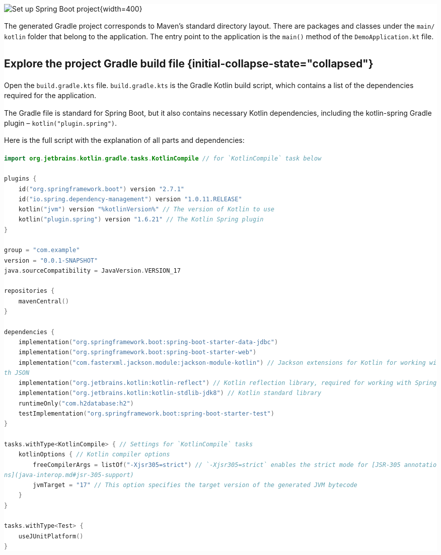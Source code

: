 ![Set up Spring Boot project](spring-boot-project-view.png){width=400}

The generated Gradle project corresponds to Maven’s standard directory layout.
There are packages and classes under the `main/kotlin` folder that belong to the application.
The entry point to the application is the `main()` method of the `DemoApplication.kt` file.

## Explore the project Gradle build file {initial-collapse-state="collapsed"}

Open the `build.gradle.kts` file. `build.gradle.kts` is the Gradle Kotlin build script, which contains a list of the dependencies required for the application.

The Gradle file is standard for Spring Boot, but it also contains necessary Kotlin dependencies, including the kotlin-spring Gradle plugin – `kotlin("plugin.spring")`.

Here is the full script with the explanation of all parts and dependencies:

```kotlin
import org.jetbrains.kotlin.gradle.tasks.KotlinCompile // for `KotlinCompile` task below

plugins { 
    id("org.springframework.boot") version "2.7.1"
    id("io.spring.dependency-management") version "1.0.11.RELEASE"
    kotlin("jvm") version "%kotlinVersion%" // The version of Kotlin to use
    kotlin("plugin.spring") version "1.6.21" // The Kotlin Spring plugin
}

group = "com.example"
version = "0.0.1-SNAPSHOT" 
java.sourceCompatibility = JavaVersion.VERSION_17 

repositories {
    mavenCentral()
}

dependencies { 
    implementation("org.springframework.boot:spring-boot-starter-data-jdbc") 
    implementation("org.springframework.boot:spring-boot-starter-web") 
    implementation("com.fasterxml.jackson.module:jackson-module-kotlin") // Jackson extensions for Kotlin for working with JSON
    implementation("org.jetbrains.kotlin:kotlin-reflect") // Kotlin reflection library, required for working with Spring
    implementation("org.jetbrains.kotlin:kotlin-stdlib-jdk8") // Kotlin standard library
    runtimeOnly("com.h2database:h2") 
    testImplementation("org.springframework.boot:spring-boot-starter-test")
}

tasks.withType<KotlinCompile> { // Settings for `KotlinCompile` tasks
    kotlinOptions { // Kotlin compiler options
        freeCompilerArgs = listOf("-Xjsr305=strict") // `-Xjsr305=strict` enables the strict mode for [JSR-305 annotations](java-interop.md#jsr-305-support)
        jvmTarget = "17" // This option specifies the target version of the generated JVM bytecode
    }
}

tasks.withType<Test> { 
    useJUnitPlatform()
}
```
